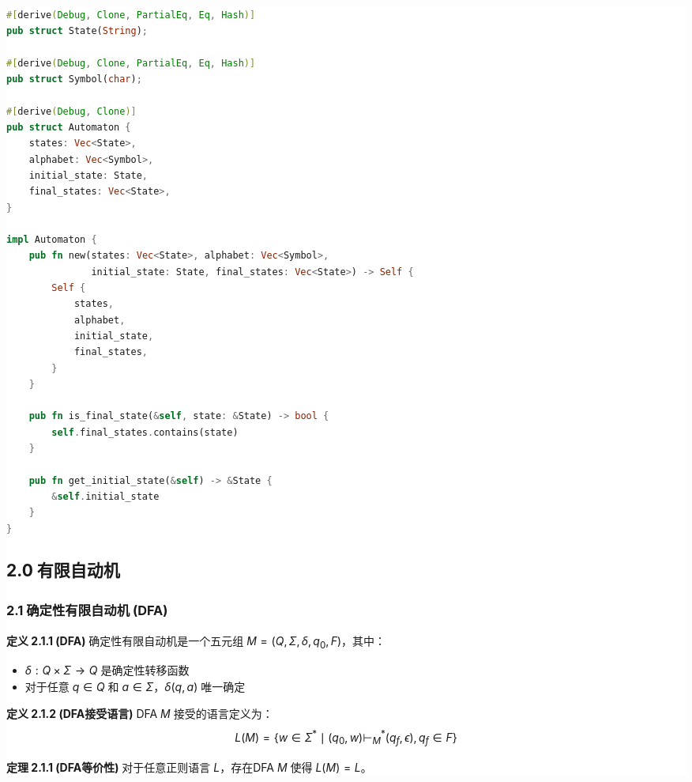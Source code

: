 ```rust
#[derive(Debug, Clone, PartialEq, Eq, Hash)]
pub struct State(String);

#[derive(Debug, Clone, PartialEq, Eq, Hash)]
pub struct Symbol(char);

#[derive(Debug, Clone)]
pub struct Automaton {
    states: Vec<State>,
    alphabet: Vec<Symbol>,
    initial_state: State,
    final_states: Vec<State>,
}

impl Automaton {
    pub fn new(states: Vec<State>, alphabet: Vec<Symbol>, 
               initial_state: State, final_states: Vec<State>) -> Self {
        Self {
            states,
            alphabet,
            initial_state,
            final_states,
        }
    }
    
    pub fn is_final_state(&self, state: &State) -> bool {
        self.final_states.contains(state)
    }
    
    pub fn get_initial_state(&self) -> &State {
        &self.initial_state
    }
}
```

## 2.0 有限自动机

### 2.1 确定性有限自动机 (DFA)

**定义 2.1.1 (DFA)**
确定性有限自动机是一个五元组 $M = (Q, \Sigma, \delta, q_0, F)$，其中：

- $\delta: Q \times \Sigma \to Q$ 是确定性转移函数
- 对于任意 $q \in Q$ 和 $a \in \Sigma$，$\delta(q, a)$ 唯一确定

**定义 2.1.2 (DFA接受语言)**
DFA $M$ 接受的语言定义为：
$$L(M) = \{w \in \Sigma^* \mid (q_0, w) \vdash_M^* (q_f, \epsilon), q_f \in F\}$$

**定理 2.1.1 (DFA等价性)**
对于任意正则语言 $L$，存在DFA $M$ 使得 $L(M) = L$。
